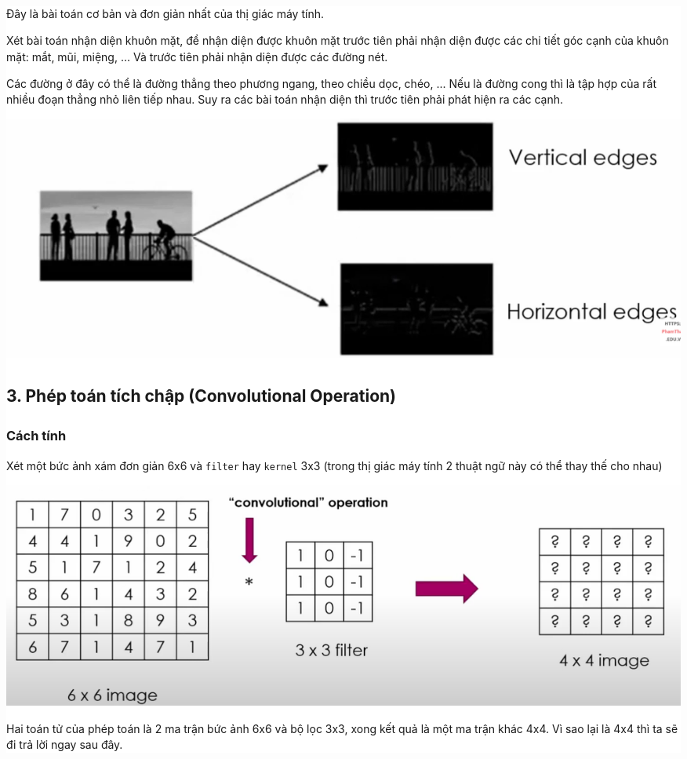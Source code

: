 Đây là bài toán cơ bản và đơn giản nhất của thị giác máy tính.

Xét bài toán nhận diện khuôn mặt, để nhận diện được khuôn mặt trước tiên phải nhận diện được các chi tiết góc cạnh của khuôn mặt: mắt, mũi, miệng, ... Và trước tiên phải nhận diện được các đường nét. 

Các đường ở đây có thể là đường thẳng theo phương ngang, theo chiều dọc, chéo, ... Nếu là đường cong thì là tập hợp của rất nhiều đoạn thẳng nhỏ liên tiếp nhau. Suy ra các bài toán nhận diện thì trước tiên phải phát hiện ra các cạnh.

![edge detection](image/image-2.png)

## 3. Phép toán tích chập (Convolutional Operation)

### Cách tính

Xét một bức ảnh xám đơn giản 6x6 và `filter` hay `kernel` 3x3 (trong thị giác máy tính 2 thuật ngữ này có thể thay thế cho nhau)

![convolutional operation](image/image-3.png)

Hai toán tử của phép toán là 2 ma trận bức ảnh 6x6 và bộ lọc 3x3, xong kết quả là một ma trận khác 4x4. Vì sao lại là 4x4 thì ta sẽ đi trả lời ngay sau đây.
